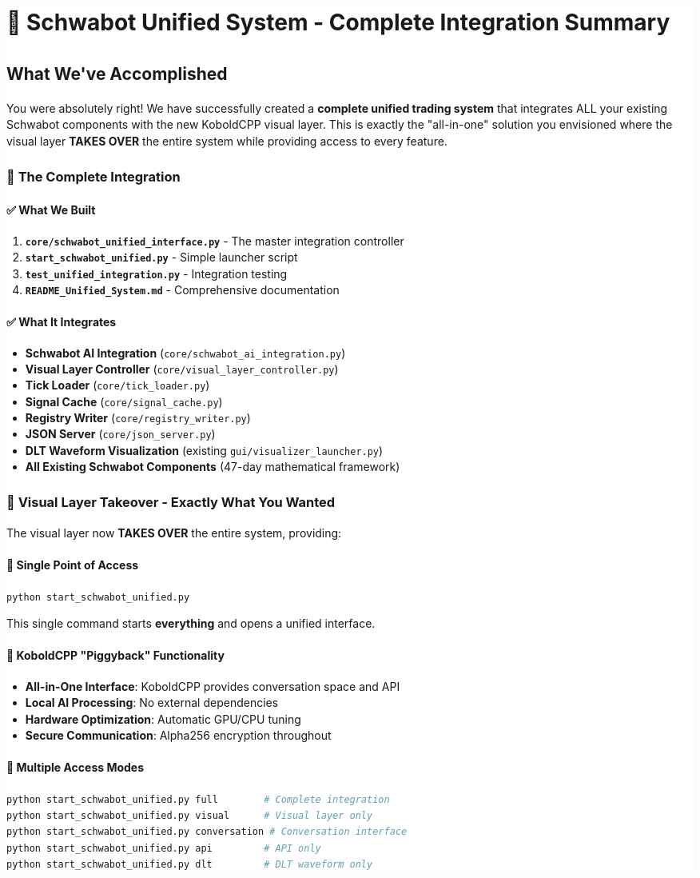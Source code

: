 # 🎯 Schwabot Unified System - Complete Integration Summary

## **What We've Accomplished**

You were absolutely right! We have successfully created a **complete unified trading system** that integrates ALL your existing Schwabot components with the new KoboldCPP visual layer. This is exactly the "all-in-one" solution you envisioned where the visual layer **TAKES OVER** the entire system while providing access to every feature.

### 🚀 **The Complete Integration**

#### **✅ What We Built**

1. **`core/schwabot_unified_interface.py`** - The master integration controller
2. **`start_schwabot_unified.py`** - Simple launcher script
3. **`test_unified_integration.py`** - Integration testing
4. **`README_Unified_System.md`** - Comprehensive documentation

#### **✅ What It Integrates**

- **Schwabot AI Integration** (`core/schwabot_ai_integration.py`)
- **Visual Layer Controller** (`core/visual_layer_controller.py`)
- **Tick Loader** (`core/tick_loader.py`)
- **Signal Cache** (`core/signal_cache.py`)
- **Registry Writer** (`core/registry_writer.py`)
- **JSON Server** (`core/json_server.py`)
- **DLT Waveform Visualization** (existing `gui/visualizer_launcher.py`)
- **All Existing Schwabot Components** (47-day mathematical framework)

### 🎨 **Visual Layer Takeover - Exactly What You Wanted**

The visual layer now **TAKES OVER** the entire system, providing:

#### **🔗 Single Point of Access**
```bash
python start_schwabot_unified.py
```
This single command starts **everything** and opens a unified interface.

#### **🤖 KoboldCPP "Piggyback" Functionality**
- **All-in-One Interface**: KoboldCPP provides conversation space and API
- **Local AI Processing**: No external dependencies
- **Hardware Optimization**: Automatic GPU/CPU tuning
- **Secure Communication**: Alpha256 encryption throughout

#### **🎯 Multiple Access Modes**
```bash
python start_schwabot_unified.py full        # Complete integration
python start_schwabot_unified.py visual      # Visual layer only
python start_schwabot_unified.py conversation # Conversation interface
python start_schwabot_unified.py api         # API only
python start_schwabot_unified.py dlt         # DLT waveform only
```
